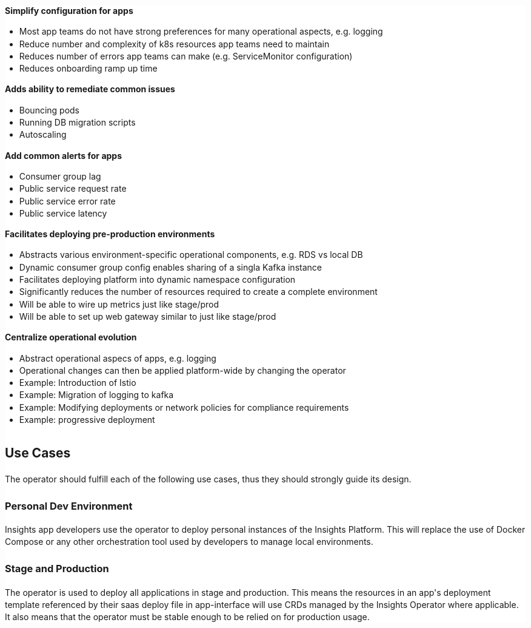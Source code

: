**Simplify configuration for apps**

* Most app teams do not have strong preferences for many operational aspects, e.g. logging
*  Reduce number and complexity of k8s resources app teams need to maintain
*  Reduces number of errors app teams can make (e.g. ServiceMonitor configuration)
* Reduces onboarding ramp up time

**Adds ability to remediate common issues**

* Bouncing pods
* Running DB migration scripts
* Autoscaling

**Add common alerts for apps**

* Consumer group lag
* Public service request rate
* Public service error rate
* Public service latency

**Facilitates deploying pre-production environments**

* Abstracts various environment-specific operational components, e.g. RDS vs local DB
* Dynamic consumer group config enables sharing of a singla Kafka instance
* Facilitates deploying platform into dynamic namespace configuration
* Significantly reduces the number of resources required to create a complete environment
* Will be able to wire up metrics just like stage/prod
* Will be able to set up web gateway similar to just like stage/prod

**Centralize operational evolution**

* Abstract operational aspecs of apps, e.g. logging
* Operational changes can then be applied platform-wide by changing the operator
* Example: Introduction of Istio
* Example: Migration of logging to kafka
* Example: Modifying deployments or network policies for compliance requirements
* Example: progressive deployment

## Use Cases

The operator should fulfill each of the following use cases, thus they should
strongly guide its design.

### Personal Dev Environment

Insights app developers use the operator to deploy personal instances of the
Insights Platform.  This will replace the use of Docker Compose or any other
orchestration tool used by developers to manage local environments.

### Stage and Production

The operator is used to deploy all applications in stage and production.  This
means the resources in an app's deployment template referenced by their saas
deploy file in app-interface will use CRDs managed by the Insights Operator
where applicable.  It also means that the operator must be stable enough to be
relied on for production usage.

